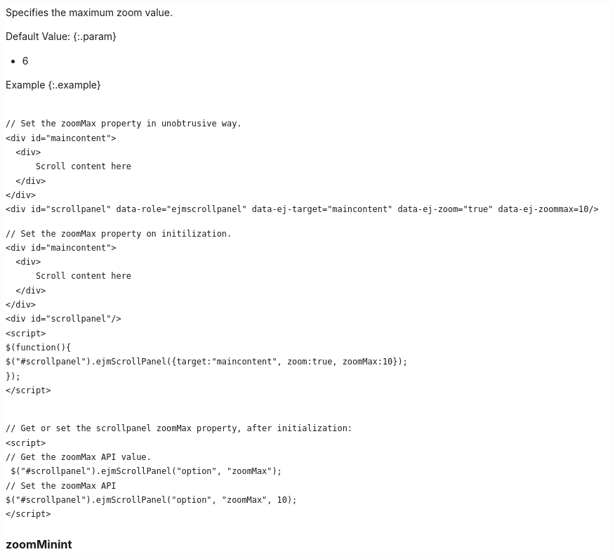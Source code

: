 


Specifies the maximum zoom value.


Default Value:
{:.param}



* 6




Example
{:.example}

<pre class="prettyprint">
<code> 
// Set the zoomMax property in unobtrusive way.
&lt;div id="maincontent"&gt;
  &lt;div&gt;
      Scroll content here
  &lt;/div&gt;
&lt;/div&gt;
&lt;div id="scrollpanel" data-role="ejmscrollpanel" data-ej-target="maincontent" data-ej-zoom="true" data-ej-zoommax=10/&gt;            </code>
</pre>
<pre class="prettyprint">
<code>// Set the zoomMax property on initilization.
&lt;div id="maincontent"&gt;
  &lt;div&gt;
      Scroll content here
  &lt;/div&gt;
&lt;/div&gt;
&lt;div id="scrollpanel"/&gt;
&lt;script&gt;
$(function(){
$("#scrollpanel").ejmScrollPanel({target:"maincontent", zoom:true, zoomMax:10});                
});
&lt;/script&gt; </code>
</pre>
<pre class="prettyprint">
<code> 
// Get or set the scrollpanel zoomMax property, after initialization:
&lt;script&gt;
// Get the zoomMax API value.           
 $("#scrollpanel").ejmScrollPanel("option", "zoomMax");                 
// Set the zoomMax API
$("#scrollpanel").ejmScrollPanel("option", "zoomMax", 10);            
&lt;/script&gt;</code>
</pre>



### zoomMin<span class="type-signature type int">int</span>

